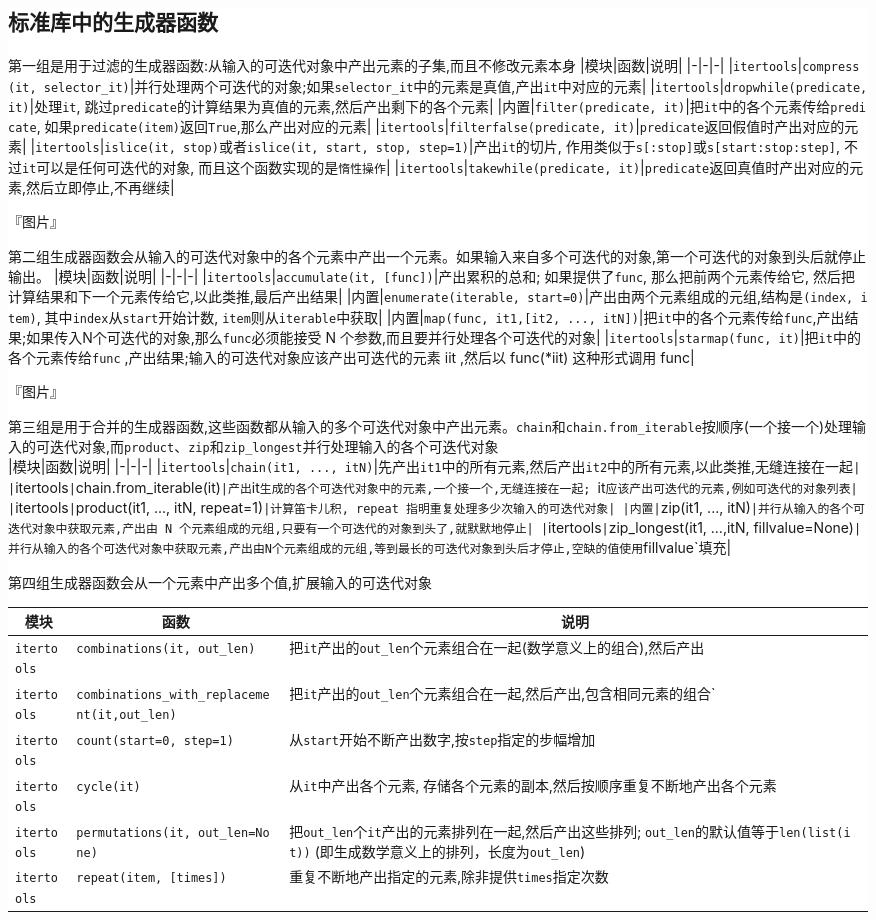 
## 标准库中的生成器函数
第一组是用于过滤的生成器函数:从输入的可迭代对象中产出元素的子集,而且不修改元素本身
|模块|函数|说明|
|-|-|-|
|`itertools`|`compress(it, selector_it)`|并行处理两个可迭代的对象;如果`selector_it`中的元素是真值,产出`it`中对应的元素|
|`itertools`|`dropwhile(predicate, it)`|处理`it`, 跳过`predicate`的计算结果为真值的元素,然后产出剩下的各个元素|
|内置|`filter(predicate, it)`|把`it`中的各个元素传给`predicate`, 如果`predicate(item)`返回`True`,那么产出对应的元素|
|`itertools`|`filterfalse(predicate, it)`|`predicate`返回假值时产出对应的元素|
|`itertools`|`islice(it, stop)`或者`islice(it, start, stop, step=1)`|产出`it`的切片, 作用类似于`s[:stop]`或`s[start:stop:step]`, 不过`it`可以是任何可迭代的对象, 而且这个函数实现的是`惰性操作`|
|`itertools`|`takewhile(predicate, it)`|`predicate`返回真值时产出对应的元素,然后立即停止,不再继续| 

『图片』


第二组生成器函数会从输入的可迭代对象中的各个元素中产出一个元素。如果输入来自多个可迭代的对象,第一个可迭代的对象到头后就停止输出。
|模块|函数|说明|
|-|-|-|
|`itertools`|`accumulate(it, [func])`|产出累积的总和; 如果提供了`func`, 那么把前两个元素传给它, 然后把计算结果和下一个元素传给它,以此类推,最后产出结果|
|内置|`enumerate(iterable, start=0)`|产出由两个元素组成的元组,结构是`(index, item)`, 其中`index`从`start`开始计数, `item`则从`iterable`中获取|
|内置|`map(func, it1,[it2, ..., itN])`|把`it`中的各个元素传给`func`,产出结果;如果传入N个可迭代的对象,那么`func`必须能接受 N 个参数,而且要并行处理各个可迭代的对象| 
|`itertools`|`starmap(func, it)`|把`it`中的各个元素传给`func` ,产出结果;输入的可迭代对象应该产出可迭代的元素 iit ,然后以 func(*iit) 这种形式调用 func|

『图片』

第三组是用于合并的生成器函数,这些函数都从输入的多个可迭代对象中产出元素。`chain`和`chain.from_iterable`按顺序(一个接一个)处理输入的可迭代对象,而`product`、`zip`和`zip_longest`并行处理输入的各个可迭代对象  
|模块|函数|说明|
|-|-|-|
|`itertools`|`chain(it1, ..., itN)`|先产出`it1`中的所有元素,然后产出`it2`中的所有元素,以此类推,无缝连接在一起`|
|`itertools`|`chain.from_iterable(it)`|产出`it`生成的各个可迭代对象中的元素,一个接一个,无缝连接在一起; `it`应该产出可迭代的元素,例如可迭代的对象列表|
|`itertools`|`product(it1, ..., itN, repeat=1)`|计算笛卡儿积, repeat 指明重复处理多少次输入的可迭代对象|
|内置|`zip(it1, ..., itN)`|并行从输入的各个可迭代对象中获取元素,产出由 N 个元素组成的元组,只要有一个可迭代的对象到头了,就默默地停止|
|`itertools`|`zip_longest(it1, ...,itN, fillvalue=None)`|并行从输入的各个可迭代对象中获取元素,产出由N个元素组成的元组,等到最长的可迭代对象到头后才停止,空缺的值使用`fillvalue`填充|


第四组生成器函数会从一个元素中产出多个值,扩展输入的可迭代对象

|模块|函数|说明|
|-|-|-|
|`itertools`|`combinations(it, out_len)`|把`it`产出的`out_len`个元素组合在一起(数学意义上的组合),然后产出|
|`itertools`|`combinations_with_replacement(it,out_len)`|把`it`产出的`out_len`个元素组合在一起,然后产出,包含相同元素的组合`|
|`itertools`|`count(start=0, step=1)`|从`start`开始不断产出数字,按`step`指定的步幅增加|
|`itertools`|`cycle(it)`|从`it`中产出各个元素, 存储各个元素的副本,然后按顺序重复不断地产出各个元素|
|`itertools`|`permutations(it, out_len=None)`|把`out_len`个`it`产出的元素排列在一起,然后产出这些排列; `out_len`的默认值等于`len(list(it))` (即生成数学意义上的排列，长度为`out_len`)|
|`itertools`|`repeat(item, [times])`|重复不断地产出指定的元素,除非提供`times`指定次数|
